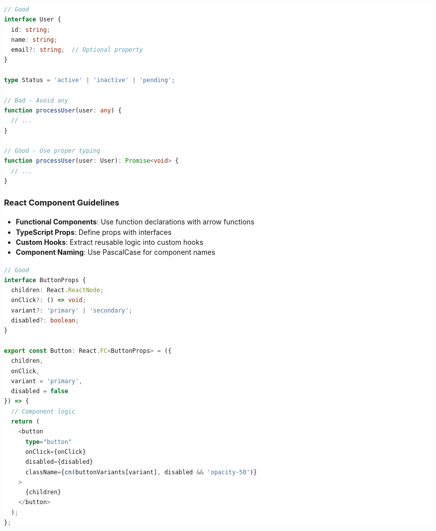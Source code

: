 ```typescript
// Good
interface User {
  id: string;
  name: string;
  email?: string;  // Optional property
}

type Status = 'active' | 'inactive' | 'pending';

// Bad - Avoid any
function processUser(user: any) {
  // ...
}

// Good - Use proper typing
function processUser(user: User): Promise<void> {
  // ...
}
```

### React Component Guidelines

- **Functional Components**: Use function declarations with arrow functions
- **TypeScript Props**: Define props with interfaces
- **Custom Hooks**: Extract reusable logic into custom hooks
- **Component Naming**: Use PascalCase for component names

```typescript
// Good
interface ButtonProps {
  children: React.ReactNode;
  onClick?: () => void;
  variant?: 'primary' | 'secondary';
  disabled?: boolean;
}

export const Button: React.FC<ButtonProps> = ({
  children,
  onClick,
  variant = 'primary',
  disabled = false
}) => {
  // Component logic
  return (
    <button
      type="button"
      onClick={onClick}
      disabled={disabled}
      className={cn(buttonVariants[variant], disabled && 'opacity-50')}
    >
      {children}
    </button>
  );
};
```
